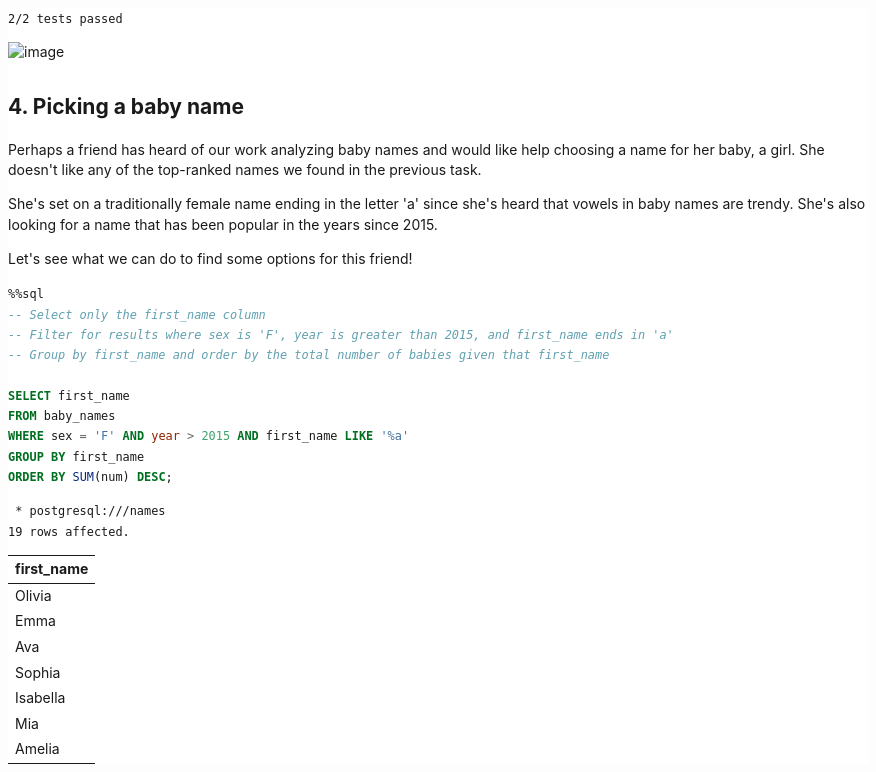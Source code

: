 




    2/2 tests passed

![image](https://github.com/NguyenMav/DataCamp_SQL_Advance_American_Baby_Name_Trend/assets/149219810/c82fa7f8-2017-44b7-8038-edd1ab68b126)



## 4. Picking a baby name
<p>Perhaps a friend has heard of our work analyzing baby names and would like help choosing a name for her baby, a girl. She doesn't like any of the top-ranked names we found in the previous task. </p>
<p>She's set on a traditionally female name ending in the letter 'a' since she's heard that vowels in baby names are trendy. She's also looking for a name that has been popular in the years since 2015. </p>
<p>Let's see what we can do to find some options for this friend!</p>


```sql
%%sql
-- Select only the first_name column
-- Filter for results where sex is 'F', year is greater than 2015, and first_name ends in 'a'
-- Group by first_name and order by the total number of babies given that first_name

SELECT first_name
FROM baby_names
WHERE sex = 'F' AND year > 2015 AND first_name LIKE '%a'
GROUP BY first_name
ORDER BY SUM(num) DESC;
```

     * postgresql:///names
    19 rows affected.





<table>
    <thead>
        <tr>
            <th>first_name</th>
        </tr>
    </thead>
    <tbody>
        <tr>
            <td>Olivia</td>
        </tr>
        <tr>
            <td>Emma</td>
        </tr>
        <tr>
            <td>Ava</td>
        </tr>
        <tr>
            <td>Sophia</td>
        </tr>
        <tr>
            <td>Isabella</td>
        </tr>
        <tr>
            <td>Mia</td>
        </tr>
        <tr>
            <td>Amelia</td>
        </tr>
        <tr>